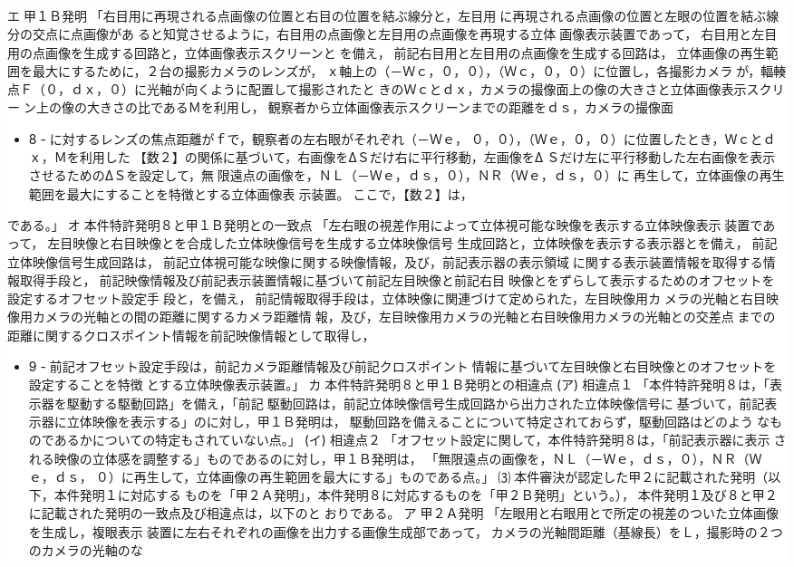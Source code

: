    エ 甲１Ｂ発明 
     「右目用に再現される点画像の位置と右目の位置を結ぶ線分と，左目用
に再現される点画像の位置と左眼の位置を結ぶ線分の交点に点画像があ
ると知覚させるように，右目用の点画像と左目用の点画像を再現する立体
画像表示装置であって， 
右目用と左目用の点画像を生成する回路と，立体画像表示スクリーンと
を備え， 
     前記右目用と左目用の点画像を生成する回路は， 
立体画像の再生範囲を最大にするために，２台の撮影カメラのレンズが，
ｘ軸上の（－Ｗｃ，０，０），（Ｗｃ，０，０）に位置し，各撮影カメラ
が，輻輳点Ｆ（０，ｄｘ，０）に光軸が向くように配置して撮影されたと
きのＷｃとｄｘ，カメラの撮像面上の像の大きさと立体画像表示スクリー
ン上の像の大きさの比であるＭを利用し， 
観察者から立体画像表示スクリーンまでの距離をｄｓ，カメラの撮像面
- 8 - 
に対するレンズの焦点距離がｆで，観察者の左右眼がそれぞれ（－Ｗｅ，
０，０），（Ｗｅ，０，０）に位置したとき，Ｗｃとｄｘ，Ｍを利用した
【数２】の関係に基づいて，右画像をΔＳだけ右に平行移動，左画像をΔ
Ｓだけ左に平行移動した左右画像を表示させるためのΔＳを設定して，無
限遠点の画像を，ＮＬ（－Ｗｅ，ｄｓ，０），ＮＲ（Ｗｅ，ｄｓ，０）に
再生して，立体画像の再生範囲を最大にすることを特徴とする立体画像表
示装置。 
ここで，【数２】は， 
      
である。」 
オ 本件特許発明８と甲１Ｂ発明との一致点 
  「左右眼の視差作用によって立体視可能な映像を表示する立体映像表示
装置であって， 
  左目映像と右目映像とを合成した立体映像信号を生成する立体映像信号
生成回路と，立体映像を表示する表示器とを備え， 
  前記立体映像信号生成回路は， 
  前記立体視可能な映像に関する映像情報，及び，前記表示器の表示領域
に関する表示装置情報を取得する情報取得手段と， 
  前記映像情報及び前記表示装置情報に基づいて前記左目映像と前記右目
映像とをずらして表示するためのオフセットを設定するオフセット設定手
段と，を備え， 
  前記情報取得手段は，立体映像に関連づけて定められた，左目映像用カ
メラの光軸と右目映像用カメラの光軸との間の距離に関するカメラ距離情
報，及び，左目映像用カメラの光軸と右目映像用カメラの光軸との交差点
までの距離に関するクロスポイント情報を前記映像情報として取得し， 
- 9 - 
 前記オフセット設定手段は，前記カメラ距離情報及び前記クロスポイント
情報に基づいて左目映像と右目映像とのオフセットを設定することを特徴
とする立体映像表示装置。」 
カ 本件特許発明８と甲１Ｂ発明との相違点 
 (ア) 相違点１ 
「本件特許発明８は，「表示器を駆動する駆動回路」を備え，「前記
駆動回路は，前記立体映像信号生成回路から出力された立体映像信号に
基づいて，前記表示器に立体映像を表示する」のに対し，甲１Ｂ発明は，
駆動回路を備えることについて特定されておらず，駆動回路はどのよう
なものであるかについての特定もされていない点。」 
    (イ) 相違点２ 
「オフセット設定に関して，本件特許発明８は，「前記表示器に表示
される映像の立体感を調整する」ものであるのに対し，甲１Ｂ発明は，
「無限遠点の画像を，ＮＬ（－Ｗｅ，ｄｓ，０），ＮＲ（Ｗｅ，ｄｓ，
０）に再生して，立体画像の再生範囲を最大にする」ものである点。」 
  ⑶ 本件審決が認定した甲２に記載された発明（以下，本件発明１に対応する
ものを「甲２Ａ発明」，本件発明８に対応するものを「甲２Ｂ発明」という。），
本件発明１及び８と甲２に記載された発明の一致点及び相違点は，以下のと
おりである。 
   ア 甲２Ａ発明 
     「左眼用と右眼用とで所定の視差のついた立体画像を生成し，複眼表示
装置に左右それぞれの画像を出力する画像生成部であって， 
     カメラの光軸間距離（基線長）をＬ，撮影時の２つのカメラの光軸のな
